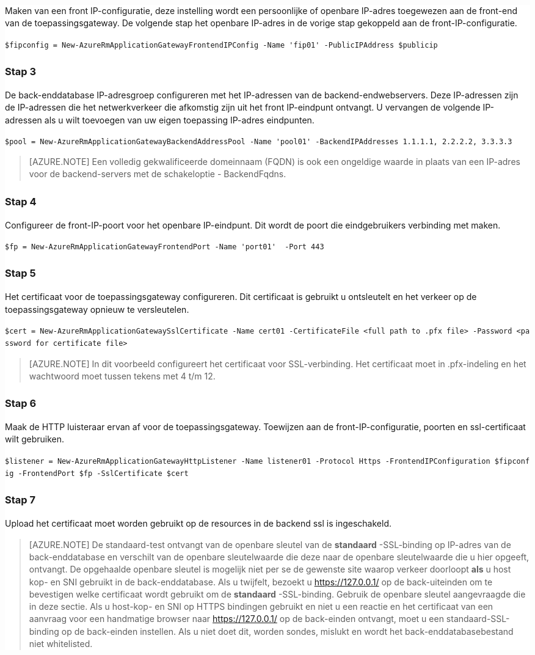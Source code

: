 Maken van een front IP-configuratie, deze instelling wordt een persoonlijke of openbare IP-adres toegewezen aan de front-end van de toepassingsgateway. De volgende stap het openbare IP-adres in de vorige stap gekoppeld aan de front-IP-configuratie.

    $fipconfig = New-AzureRmApplicationGatewayFrontendIPConfig -Name 'fip01' -PublicIPAddress $publicip

### <a name="step-3"></a>Stap 3

De back-enddatabase IP-adresgroep configureren met het IP-adressen van de backend-endwebservers. Deze IP-adressen zijn de IP-adressen die het netwerkverkeer die afkomstig zijn uit het front IP-eindpunt ontvangt. U vervangen de volgende IP-adressen als u wilt toevoegen van uw eigen toepassing IP-adres eindpunten.

    $pool = New-AzureRmApplicationGatewayBackendAddressPool -Name 'pool01' -BackendIPAddresses 1.1.1.1, 2.2.2.2, 3.3.3.3

> [AZURE.NOTE] Een volledig gekwalificeerde domeinnaam (FQDN) is ook een ongeldige waarde in plaats van een IP-adres voor de backend-servers met de schakeloptie - BackendFqdns.

### <a name="step-4"></a>Stap 4

Configureer de front-IP-poort voor het openbare IP-eindpunt. Dit wordt de poort die eindgebruikers verbinding met maken.

    $fp = New-AzureRmApplicationGatewayFrontendPort -Name 'port01'  -Port 443

### <a name="step-5"></a>Stap 5

Het certificaat voor de toepassingsgateway configureren. Dit certificaat is gebruikt u ontsleutelt en het verkeer op de toepassingsgateway opnieuw te versleutelen.

    $cert = New-AzureRmApplicationGatewaySslCertificate -Name cert01 -CertificateFile <full path to .pfx file> -Password <password for certificate file>

> [AZURE.NOTE] In dit voorbeeld configureert het certificaat voor SSL-verbinding. Het certificaat moet in .pfx-indeling en het wachtwoord moet tussen tekens met 4 t/m 12.

### <a name="step-6"></a>Stap 6

Maak de HTTP luisteraar ervan af voor de toepassingsgateway. Toewijzen aan de front-IP-configuratie, poorten en ssl-certificaat wilt gebruiken.

    $listener = New-AzureRmApplicationGatewayHttpListener -Name listener01 -Protocol Https -FrontendIPConfiguration $fipconfig -FrontendPort $fp -SslCertificate $cert

### <a name="step-7"></a>Stap 7

Upload het certificaat moet worden gebruikt op de resources in de backend ssl is ingeschakeld.

> [AZURE.NOTE] De standaard-test ontvangt van de openbare sleutel van de **standaard** -SSL-binding op IP-adres van de back-enddatabase en verschilt van de openbare sleutelwaarde die deze naar de openbare sleutelwaarde die u hier opgeeft, ontvangt. De opgehaalde openbare sleutel is mogelijk niet per se de gewenste site waarop verkeer doorloopt **als** u host kop- en SNI gebruikt in de back-enddatabase. Als u twijfelt, bezoekt u https://127.0.0.1/ op de back-uiteinden om te bevestigen welke certificaat wordt gebruikt om de **standaard** -SSL-binding. Gebruik de openbare sleutel aangevraagde die in deze sectie. Als u host-kop- en SNI op HTTPS bindingen gebruikt en niet u een reactie en het certificaat van een aanvraag voor een handmatige browser naar https://127.0.0.1/ op de back-einden ontvangt, moet u een standaard-SSL-binding op de back-einden instellen. Als u niet doet dit, worden sondes, mislukt en wordt het back-enddatabasebestand niet whitelisted.


[scenario]: ./media/application-gateway-end-to-end-ssl-powershell/scenario.png